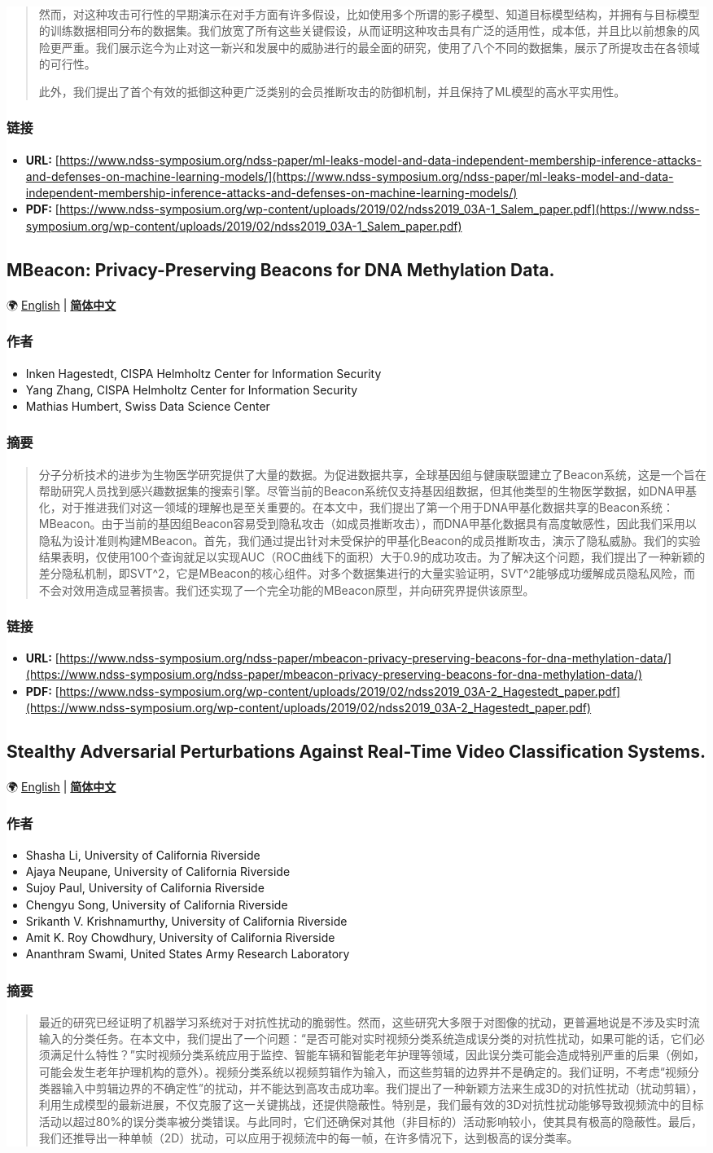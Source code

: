 > 然而，对这种攻击可行性的早期演示在对手方面有许多假设，比如使用多个所谓的影子模型、知道目标模型结构，并拥有与目标模型的训练数据相同分布的数据集。我们放宽了所有这些关键假设，从而证明这种攻击具有广泛的适用性，成本低，并且比以前想象的风险更严重。我们展示迄今为止对这一新兴和发展中的威胁进行的最全面的研究，使用了八个不同的数据集，展示了所提攻击在各领域的可行性。
> 
> 此外，我们提出了首个有效的抵御这种更广泛类别的会员推断攻击的防御机制，并且保持了ML模型的高水平实用性。

### 链接
- **URL:** [https://www.ndss-symposium.org/ndss-paper/ml-leaks-model-and-data-independent-membership-inference-attacks-and-defenses-on-machine-learning-models/](https://www.ndss-symposium.org/ndss-paper/ml-leaks-model-and-data-independent-membership-inference-attacks-and-defenses-on-machine-learning-models/)
- **PDF:** [https://www.ndss-symposium.org/wp-content/uploads/2019/02/ndss2019_03A-1_Salem_paper.pdf](https://www.ndss-symposium.org/wp-content/uploads/2019/02/ndss2019_03A-1_Salem_paper.pdf)
## MBeacon: Privacy-Preserving Beacons for DNA Methylation Data.
🌍 [English](../../../docs/en/Network%20and%20Distributed%20System%20Security%20Symposium/Network%20and%20Distributed%20System%20Security%20Symposium[2019].md#mbeacon-privacy-preserving-beacons-for-dna-methylation-data) | **[简体中文](../../../docs/zh-CN/Network%20and%20Distributed%20System%20Security%20Symposium/Network%20and%20Distributed%20System%20Security%20Symposium[2019].md#mbeacon-privacy-preserving-beacons-for-dna-methylation-data)**
### 作者
* Inken Hagestedt, CISPA Helmholtz Center for Information Security
* Yang Zhang, CISPA Helmholtz Center for Information Security
* Mathias Humbert, Swiss Data Science Center
### 摘要
> 分子分析技术的进步为生物医学研究提供了大量的数据。为促进数据共享，全球基因组与健康联盟建立了Beacon系统，这是一个旨在帮助研究人员找到感兴趣数据集的搜索引擎。尽管当前的Beacon系统仅支持基因组数据，但其他类型的生物医学数据，如DNA甲基化，对于推进我们对这一领域的理解也是至关重要的。在本文中，我们提出了第一个用于DNA甲基化数据共享的Beacon系统：MBeacon。由于当前的基因组Beacon容易受到隐私攻击（如成员推断攻击），而DNA甲基化数据具有高度敏感性，因此我们采用以隐私为设计准则构建MBeacon。首先，我们通过提出针对未受保护的甲基化Beacon的成员推断攻击，演示了隐私威胁。我们的实验结果表明，仅使用100个查询就足以实现AUC（ROC曲线下的面积）大于0.9的成功攻击。为了解决这个问题，我们提出了一种新颖的差分隐私机制，即SVT^2，它是MBeacon的核心组件。对多个数据集进行的大量实验证明，SVT^2能够成功缓解成员隐私风险，而不会对效用造成显著损害。我们还实现了一个完全功能的MBeacon原型，并向研究界提供该原型。

### 链接
- **URL:** [https://www.ndss-symposium.org/ndss-paper/mbeacon-privacy-preserving-beacons-for-dna-methylation-data/](https://www.ndss-symposium.org/ndss-paper/mbeacon-privacy-preserving-beacons-for-dna-methylation-data/)
- **PDF:** [https://www.ndss-symposium.org/wp-content/uploads/2019/02/ndss2019_03A-2_Hagestedt_paper.pdf](https://www.ndss-symposium.org/wp-content/uploads/2019/02/ndss2019_03A-2_Hagestedt_paper.pdf)
## Stealthy Adversarial Perturbations Against Real-Time Video Classification Systems.
🌍 [English](../../../docs/en/Network%20and%20Distributed%20System%20Security%20Symposium/Network%20and%20Distributed%20System%20Security%20Symposium[2019].md#stealthy-adversarial-perturbations-against-real-time-video-classification-systems) | **[简体中文](../../../docs/zh-CN/Network%20and%20Distributed%20System%20Security%20Symposium/Network%20and%20Distributed%20System%20Security%20Symposium[2019].md#stealthy-adversarial-perturbations-against-real-time-video-classification-systems)**
### 作者
* Shasha Li, University of California Riverside
* Ajaya Neupane, University of California Riverside
* Sujoy Paul, University of California Riverside
* Chengyu Song, University of California Riverside
* Srikanth V. Krishnamurthy, University of California Riverside
* Amit K. Roy Chowdhury, University of California Riverside
* Ananthram Swami, United States Army Research Laboratory
### 摘要
> 最近的研究已经证明了机器学习系统对于对抗性扰动的脆弱性。然而，这些研究大多限于对图像的扰动，更普遍地说是不涉及实时流输入的分类任务。在本文中，我们提出了一个问题：“是否可能对实时视频分类系统造成误分类的对抗性扰动，如果可能的话，它们必须满足什么特性？”实时视频分类系统应用于监控、智能车辆和智能老年护理等领域，因此误分类可能会造成特别严重的后果（例如，可能会发生老年护理机构的意外）。视频分类系统以视频剪辑作为输入，而这些剪辑的边界并不是确定的。我们证明，不考虑“视频分类器输入中剪辑边界的不确定性”的扰动，并不能达到高攻击成功率。我们提出了一种新颖方法来生成3D的对抗性扰动（扰动剪辑），利用生成模型的最新进展，不仅克服了这一关键挑战，还提供隐蔽性。特别是，我们最有效的3D对抗性扰动能够导致视频流中的目标活动以超过80%的误分类率被分类错误。与此同时，它们还确保对其他（非目标的）活动影响较小，使其具有极高的隐蔽性。最后，我们还推导出一种单帧（2D）扰动，可以应用于视频流中的每一帧，在许多情况下，达到极高的误分类率。
